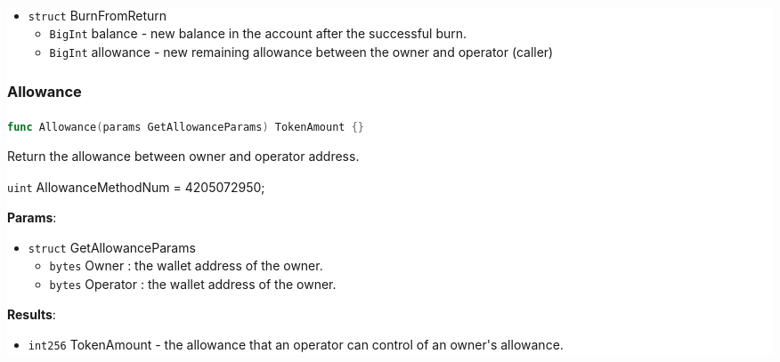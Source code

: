 + `struct` BurnFromReturn
  + `BigInt`  balance - new balance in the account after the successful burn.
  + `BigInt` allowance - new remaining allowance between the owner and operator (caller)


### Allowance

```go
func Allowance(params GetAllowanceParams) TokenAmount {}
```

Return the allowance between owner and operator address.

`uint` AllowanceMethodNum = 4205072950;

**Params**:

+ `struct` GetAllowanceParams
  + `bytes` Owner : the wallet address of the owner.
  + `bytes` Operator : the wallet address of the owner.


**Results**:

+ `int256`  TokenAmount - the allowance that an operator can control of an owner's allowance.
